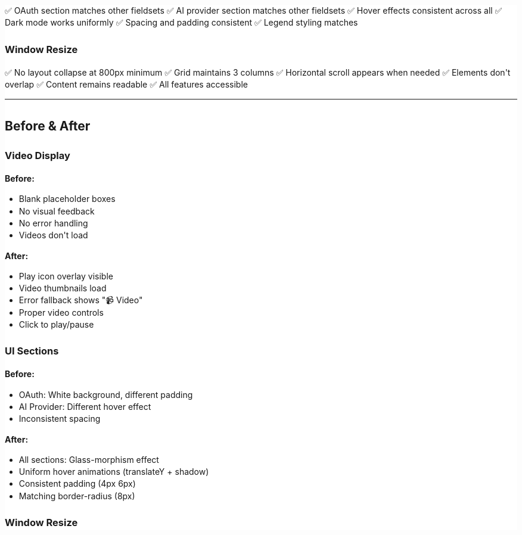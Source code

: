 ✅ OAuth section matches other fieldsets
✅ AI provider section matches other fieldsets
✅ Hover effects consistent across all
✅ Dark mode works uniformly
✅ Spacing and padding consistent
✅ Legend styling matches

### Window Resize

✅ No layout collapse at 800px minimum
✅ Grid maintains 3 columns
✅ Horizontal scroll appears when needed
✅ Elements don't overlap
✅ Content remains readable
✅ All features accessible

---

## Before & After

### Video Display

**Before:**

- Blank placeholder boxes
- No visual feedback
- No error handling
- Videos don't load

**After:**

- Play icon overlay visible
- Video thumbnails load
- Error fallback shows "📹 Video"
- Proper video controls
- Click to play/pause

### UI Sections

**Before:**

- OAuth: White background, different padding
- AI Provider: Different hover effect
- Inconsistent spacing

**After:**

- All sections: Glass-morphism effect
- Uniform hover animations (translateY + shadow)
- Consistent padding (4px 6px)
- Matching border-radius (8px)

### Window Resize
